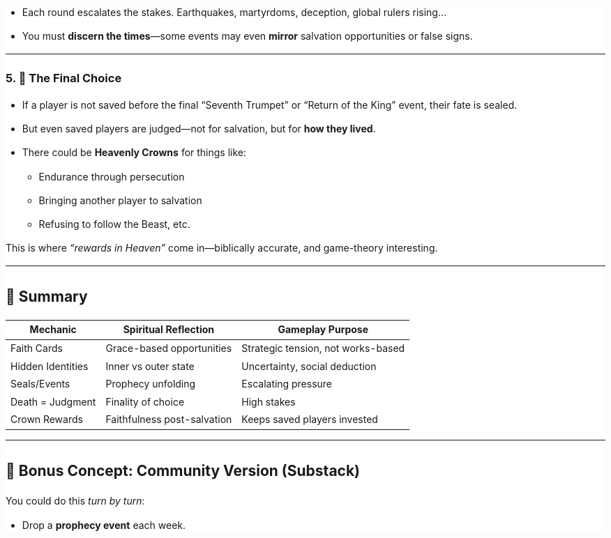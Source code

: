    
- Each round escalates the stakes. Earthquakes, martyrdoms, deception, global rulers rising…   
       
   
- You must **discern the times**—some events may even **mirror** salvation opportunities or false signs.   
       
   
   
---   
   
### 5. 📜 **The Final Choice**   
   
   
- If a player is not saved before the final “Seventh Trumpet” or “Return of the King” event, their fate is sealed.   
       
   
- But even saved players are judged—not for salvation, but for **how they lived**.   
       
   
- There could be **Heavenly Crowns** for things like:   
       
   
    - Endurance through persecution   
           
   
    - Bringing another player to salvation   
           
   
    - Refusing to follow the Beast, etc.   
           
   
This is where _“rewards in Heaven”_ come in—biblically accurate, and game-theory interesting.   
   
   
---   
   
## 🌌 Summary   
   
|Mechanic|Spiritual Reflection|Gameplay Purpose|   
|---|---|---|   
|Faith Cards|Grace-based opportunities|Strategic tension, not works-based|   
|Hidden Identities|Inner vs outer state|Uncertainty, social deduction|   
|Seals/Events|Prophecy unfolding|Escalating pressure|   
|Death = Judgment|Finality of choice|High stakes|   
|Crown Rewards|Faithfulness post-salvation|Keeps saved players invested|   
   
   
---   
   
## 🔮 Bonus Concept: Community Version (Substack)   
   
You could do this _turn by turn_:   
   
   
- Drop a **prophecy event** each week.   
       
   